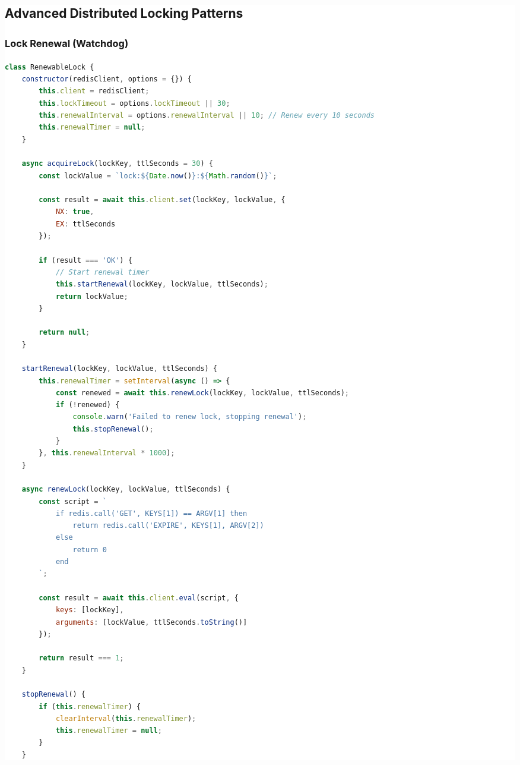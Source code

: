 ## Advanced Distributed Locking Patterns

### Lock Renewal (Watchdog)

```javascript
class RenewableLock {
    constructor(redisClient, options = {}) {
        this.client = redisClient;
        this.lockTimeout = options.lockTimeout || 30;
        this.renewalInterval = options.renewalInterval || 10; // Renew every 10 seconds
        this.renewalTimer = null;
    }

    async acquireLock(lockKey, ttlSeconds = 30) {
        const lockValue = `lock:${Date.now()}:${Math.random()}`;

        const result = await this.client.set(lockKey, lockValue, {
            NX: true,
            EX: ttlSeconds
        });

        if (result === 'OK') {
            // Start renewal timer
            this.startRenewal(lockKey, lockValue, ttlSeconds);
            return lockValue;
        }

        return null;
    }

    startRenewal(lockKey, lockValue, ttlSeconds) {
        this.renewalTimer = setInterval(async () => {
            const renewed = await this.renewLock(lockKey, lockValue, ttlSeconds);
            if (!renewed) {
                console.warn('Failed to renew lock, stopping renewal');
                this.stopRenewal();
            }
        }, this.renewalInterval * 1000);
    }

    async renewLock(lockKey, lockValue, ttlSeconds) {
        const script = `
            if redis.call('GET', KEYS[1]) == ARGV[1] then
                return redis.call('EXPIRE', KEYS[1], ARGV[2])
            else
                return 0
            end
        `;

        const result = await this.client.eval(script, {
            keys: [lockKey],
            arguments: [lockValue, ttlSeconds.toString()]
        });

        return result === 1;
    }

    stopRenewal() {
        if (this.renewalTimer) {
            clearInterval(this.renewalTimer);
            this.renewalTimer = null;
        }
    }
```